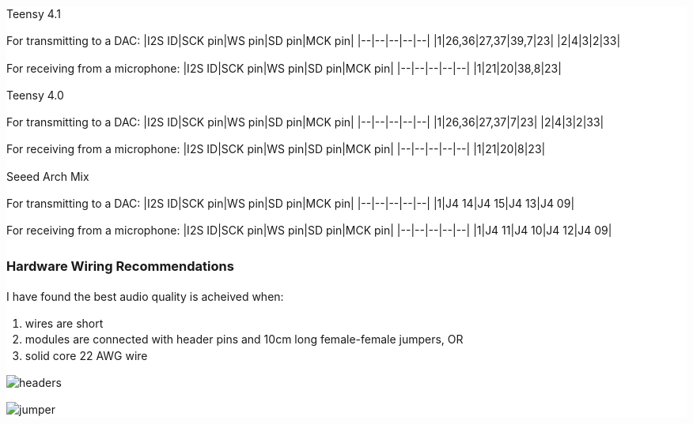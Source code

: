 Teensy 4.1

For transmitting to a DAC:
|I2S ID|SCK pin|WS pin|SD pin|MCK pin|
|--|--|--|--|--|
|1|26,36|27,37|39,7|23|
|2|4|3|2|33|

For receiving from a microphone:
|I2S ID|SCK pin|WS pin|SD pin|MCK pin|
|--|--|--|--|--|
|1|21|20|38,8|23|

Teensy 4.0

For transmitting to a DAC:
|I2S ID|SCK pin|WS pin|SD pin|MCK pin|
|--|--|--|--|--|
|1|26,36|27,37|7|23|
|2|4|3|2|33|

For receiving from a microphone:
|I2S ID|SCK pin|WS pin|SD pin|MCK pin|
|--|--|--|--|--|
|1|21|20|8|23|

Seeed Arch Mix

For transmitting to a DAC:
|I2S ID|SCK pin|WS pin|SD pin|MCK pin|
|--|--|--|--|--|
|1|J4 14|J4 15|J4 13|J4 09|

For receiving from a microphone:
|I2S ID|SCK pin|WS pin|SD pin|MCK pin|
|--|--|--|--|--|
|1|J4 11|J4 10|J4 12|J4 09|

### Hardware Wiring Recommendations

I have found the best audio quality is acheived when:

1. wires are short
1. modules are connected with header pins and 10cm long female-female jumpers, OR
1. solid core 22 AWG wire

![headers](images/header_pins.jpg)

![jumper](images/jumper.jpg)
